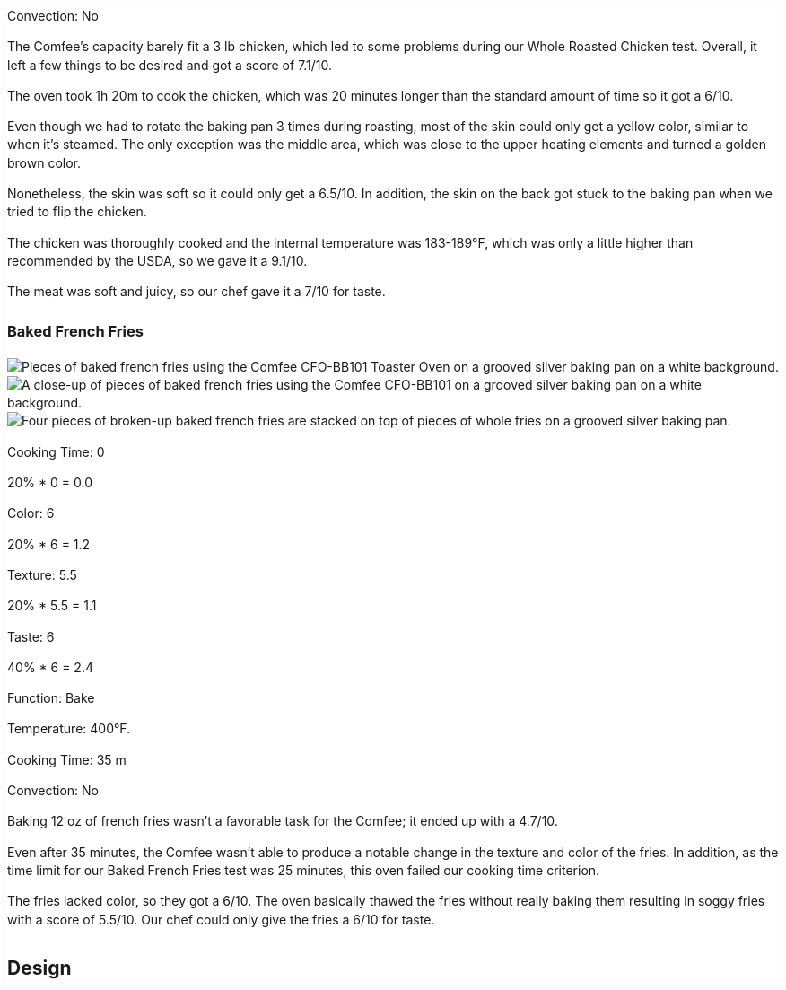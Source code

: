 Convection: No

The Comfee’s capacity barely fit a 3 lb chicken, which led to some problems during our Whole Roasted Chicken test. Overall, it left a few things to be desired and got a score of 7.1/10.

The oven took 1h 20m to cook the chicken, which was 20 minutes longer than the standard amount of time so it got a 6/10.

Even though we had to rotate the baking pan 3 times during roasting, most of the skin could only get a yellow color, similar to when it’s steamed. The only exception was the middle area, which was close to the upper heating elements and turned a golden brown color.

Nonetheless, the skin was soft so it could only get a 6.5/10. In addition, the skin on the back got stuck to the baking pan when we tried to flip the chicken.

The chicken was thoroughly cooked and the internal temperature was 183-189°F, which was only a little higher than recommended by the USDA, so we gave it a 9.1/10.

The meat was soft and juicy, so our chef gave it a 7/10 for taste.

### Baked French Fries

<img src="https://cdn.healthykitchen101.com/reviews/images/toaster-ovens/cl8wi7mh3001rtp88gdzs9jj2.jpg" alt="Pieces of baked french fries using the Comfee CFO-BB101 Toaster Oven on a grooved silver baking pan on a white background." width="300px" height="200px"><img src="https://cdn.healthykitchen101.com/reviews/images/toaster-ovens/cl8wi7uei001stp88fzfbhavf.jpg" alt="A close-up of pieces of baked french fries using the Comfee CFO-BB101 on a grooved silver baking pan on a white background." width="300px" height="200px"><img src="https://cdn.healthykitchen101.com/reviews/images/toaster-ovens/cl8wi82yg001ttp884b3qhfix.jpg" alt="Four pieces of broken-up baked french fries are stacked on top of pieces of whole fries on a grooved silver baking pan." width="300px" height="200px">

Cooking Time: 0

20% \* 0 = 0.0

Color: 6

20% \* 6 = 1.2

Texture: 5.5

20% \* 5.5 = 1.1

Taste: 6

40% \* 6 = 2.4

Function: Bake

Temperature: 400°F.

Cooking Time: 35 m

Convection: No

Baking 12 oz of french fries wasn’t a favorable task for the Comfee; it ended up with a 4.7/10.

Even after 35 minutes, the Comfee wasn’t able to produce a notable change in the texture and color of the fries. In addition, as the time limit for our Baked French Fries test was 25 minutes, this oven failed our cooking time criterion.

The fries lacked color, so they got a 6/10. The oven basically thawed the fries without really baking them resulting in soggy fries with a score of 5.5/10. Our chef could only give the fries a 6/10 for taste.

Design
------
